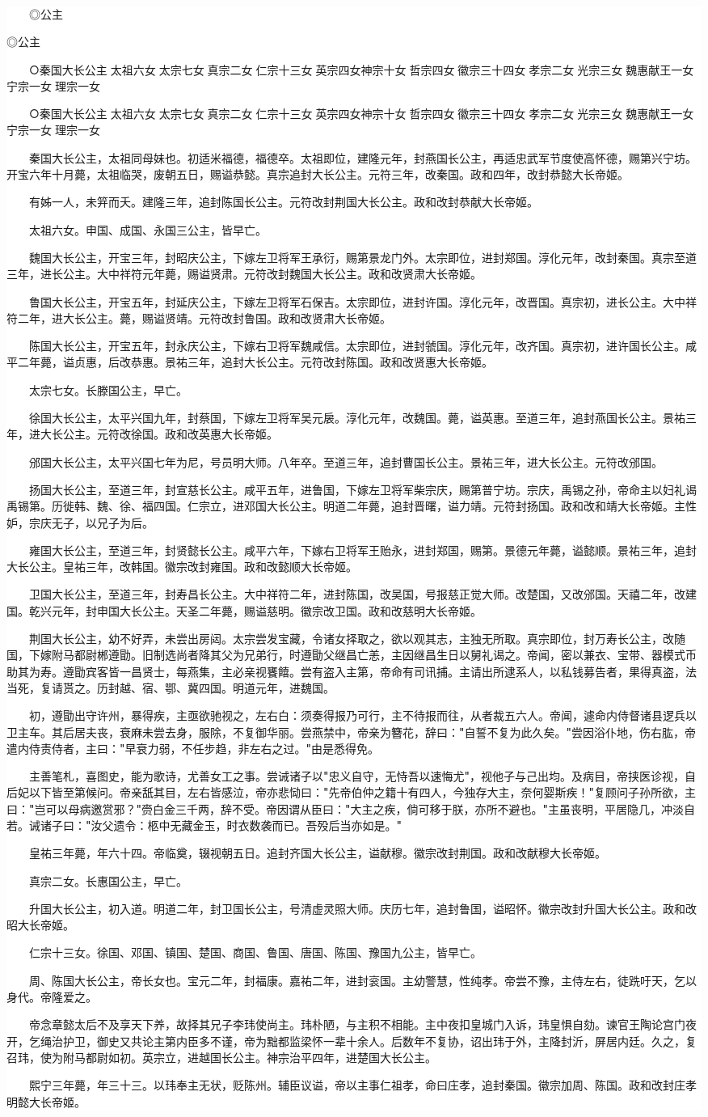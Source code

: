 　　◎公主

◎公主

　　○秦国大长公主 太祖六女 太宗七女 真宗二女 仁宗十三女 英宗四女神宗十女 哲宗四女 徽宗三十四女 孝宗二女 光宗三女 魏惠献王一女 宁宗一女 理宗一女

　　○秦国大长公主 太祖六女 太宗七女 真宗二女 仁宗十三女 英宗四女神宗十女 哲宗四女 徽宗三十四女 孝宗二女 光宗三女 魏惠献王一女 宁宗一女 理宗一女

　　秦国大长公主，太祖同母妹也。初适米福德，福德卒。太祖即位，建隆元年，封燕国长公主，再适忠武军节度使高怀德，赐第兴宁坊。开宝六年十月薨，太祖临哭，废朝五日，赐谥恭懿。真宗追封大长公主。元符三年，改秦国。政和四年，改封恭懿大长帝姬。

　　有姊一人，未笄而夭。建隆三年，追封陈国长公主。元符改封荆国大长公主。政和改封恭献大长帝姬。

　　太祖六女。申国、成国、永国三公主，皆早亡。

　　魏国大长公主，开宝三年，封昭庆公主，下嫁左卫将军王承衍，赐第景龙门外。太宗即位，进封郑国。淳化元年，改封秦国。真宗至道三年，进长公主。大中祥符元年薨，赐谥贤肃。元符改封魏国大长公主。政和改贤肃大长帝姬。

　　鲁国大长公主，开宝五年，封延庆公主，下嫁左卫将军石保吉。太宗即位，进封许国。淳化元年，改晋国。真宗初，进长公主。大中祥符二年，进大长公主。薨，赐谥贤靖。元符改封鲁国。政和改贤肃大长帝姬。

　　陈国大长公主，开宝五年，封永庆公主，下嫁右卫将军魏咸信。太宗即位，进封虢国。淳化元年，改齐国。真宗初，进许国长公主。咸平二年薨，谥贞惠，后改恭惠。景祐三年，追封大长公主。元符改封陈国。政和改贤惠大长帝姬。

　　太宗七女。长滕国公主，早亡。

　　徐国大长公主，太平兴国九年，封蔡国，下嫁左卫将军吴元扆。淳化元年，改魏国。薨，谥英惠。至道三年，追封燕国长公主。景祐三年，进大长公主。元符改徐国。政和改英惠大长帝姬。

　　邠国大长公主，太平兴国七年为尼，号员明大师。八年卒。至道三年，追封曹国长公主。景祐三年，进大长公主。元符改邠国。

　　扬国大长公主，至道三年，封宣慈长公主。咸平五年，进鲁国，下嫁左卫将军柴宗庆，赐第普宁坊。宗庆，禹锡之孙，帝命主以妇礼谒禹锡第。历徙韩、魏、徐、福四国。仁宗立，进邓国大长公主。明道二年薨，追封晋曙，谥力靖。元符封扬国。政和改和靖大长帝姬。主性妒，宗庆无子，以兄子为后。

　　雍国大长公主，至道三年，封贤懿长公主。咸平六年，下嫁右卫将军王贻永，进封郑国，赐第。景德元年薨，谥懿顺。景祐三年，追封大长公主。皇祐三年，改韩国。徽宗改封雍国。政和改懿顺大长帝姬。

　　卫国大长公主，至道三年，封寿昌长公主。大中祥符二年，进封陈国，改吴国，号报慈正觉大师。改楚国，又改邠国。天禧二年，改建国。乾兴元年，封申国大长公主。天圣二年薨，赐谥慈明。徽宗改卫国。政和改慈明大长帝姬。

　　荆国大长公主，幼不好弄，未尝出房闼。太宗尝发宝藏，令诸女择取之，欲以观其志，主独无所取。真宗即位，封万寿长公主，改随国，下嫁附马都尉郴遵勖。旧制选尚者降其父为兄弟行，时遵勖父继昌亡恙，主因继昌生日以舅礼谒之。帝闻，密以兼衣、宝带、器模式币助其为寿。遵勖宾客皆一昌贤士，每燕集，主必亲视饔饎。尝有盗入主第，帝命有司讯捕。主请出所逮系人，以私钱募告者，果得真盗，法当死，复请贳之。历封越、宿、鄂、冀四国。明道元年，进魏国。

　　初，遵勖出守许州，暴得疾，主亟欲驰视之，左右白：须奏得报乃可行，主不待报而往，从者裁五六人。帝闻，遽命内侍督诸县逻兵以卫主车。其后居夫丧，衰麻未尝去身，服除，不复御华丽。尝燕禁中，帝亲为簪花，辞曰："自誓不复为此久矣。"尝因浴仆地，伤右肱，帝遣内侍责侍者，主曰："早衰力弱，不任步趋，非左右之过。"由是悉得免。

　　主善笔札，喜图史，能为歌诗，尤善女工之事。尝诫诸子以"忠义自守，无恃吾以速悔尤"，视他子与己出均。及病目，帝挟医诊视，自后妃以下皆至第候问。帝亲舐其目，左右皆感泣，帝亦悲恸曰："先帝伯仲之籍十有四人，今独存大主，奈何婴斯疾！"复顾问子孙所欲，主曰："岂可以母病邀赏邪？"赍白金三千两，辞不受。帝因谓从臣曰："大主之疾，倘可移于朕，亦所不避也。"主虽丧明，平居隐几，冲淡自若。诫诸子曰："汝父遗令：柩中无藏金玉，时衣数袭而已。吾殁后当亦如是。"

　　皇祐三年薨，年六十四。帝临奠，辍视朝五日。追封齐国大长公主，谥献穆。徽宗改封荆国。政和改献穆大长帝姬。

　　真宗二女。长惠国公主，早亡。

　　升国大长公主，初入道。明道二年，封卫国长公主，号清虚灵照大师。庆历七年，追封鲁国，谥昭怀。徽宗改封升国大长公主。政和改昭大长帝姬。

　　仁宗十三女。徐国、邓国、镇国、楚国、商国、鲁国、唐国、陈国、豫国九公主，皆早亡。

　　周、陈国大长公主，帝长女也。宝元二年，封福康。嘉祐二年，进封衮国。主幼警慧，性纯孝。帝尝不豫，主侍左右，徒跣吁天，乞以身代。帝隆爱之。

　　帝念章懿太后不及享天下养，故择其兄子李玮使尚主。玮朴陋，与主积不相能。主中夜扣皇城门入诉，玮皇惧自劾。谏官王陶论宫门夜开，乞绳治护卫，御史又共论主第内臣多不谨，帝为黜都监梁怀一辈十余人。后数年不复协，诏出玮于外，主降封沂，屏居内廷。久之，复召玮，使为附马都尉如初。英宗立，进越国长公主。神宗治平四年，进楚国大长公主。

　　熙宁三年薨，年三十三。以玮奉主无状，贬陈州。辅臣议谥，帝以主事仁祖孝，命曰庄孝，追封秦国。徽宗加周、陈国。政和改封庄孝明懿大长帝姬。
